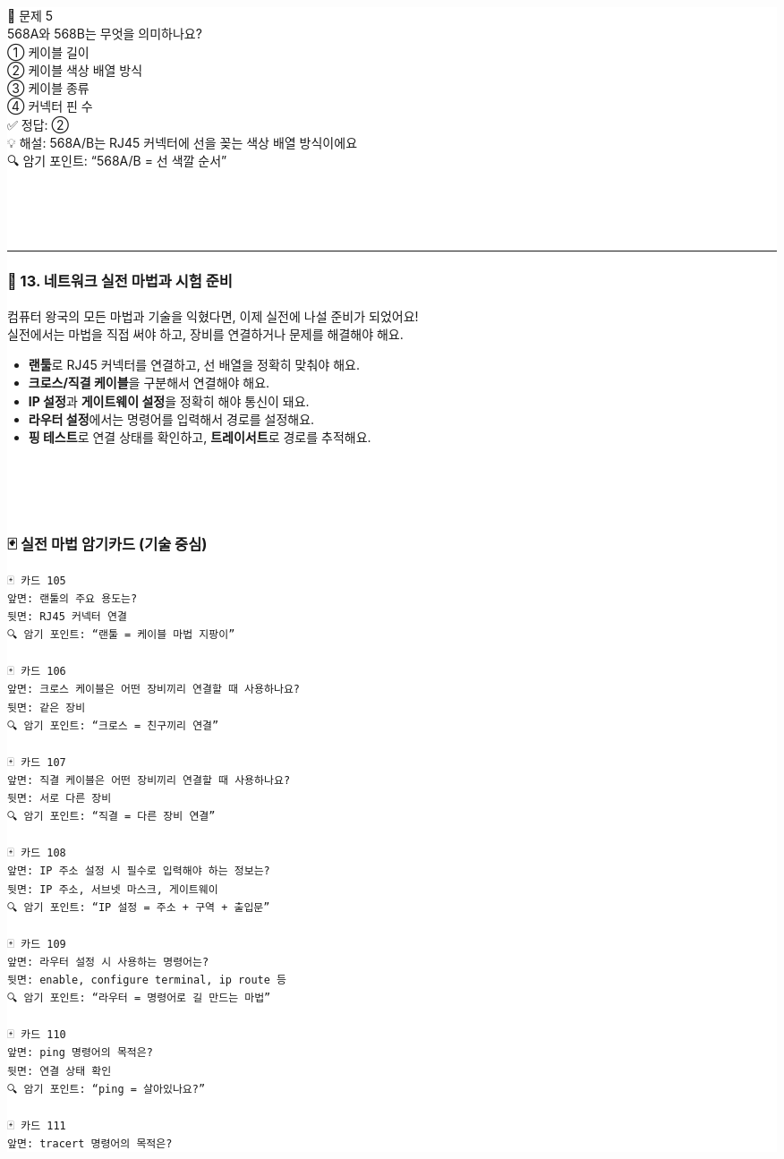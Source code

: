 🧪 문제 5  
568A와 568B는 무엇을 의미하나요?  
① 케이블 길이  
② 케이블 색상 배열 방식  
③ 케이블 종류  
④ 커넥터 핀 수  
✅ 정답: ②  
💡 해설: 568A/B는 RJ45 커넥터에 선을 꽂는 색상 배열 방식이에요  
🔍 암기 포인트: “568A/B = 선 색깔 순서”





<br/><br/><br/>

---


### 🧪 13. 네트워크 실전 마법과 시험 준비

컴퓨터 왕국의 모든 마법과 기술을 익혔다면, 이제 실전에 나설 준비가 되었어요!  
실전에서는 마법을 직접 써야 하고, 장비를 연결하거나 문제를 해결해야 해요.

- **랜툴**로 RJ45 커넥터를 연결하고, 선 배열을 정확히 맞춰야 해요.  
- **크로스/직결 케이블**을 구분해서 연결해야 해요.  
- **IP 설정**과 **게이트웨이 설정**을 정확히 해야 통신이 돼요.  
- **라우터 설정**에서는 명령어를 입력해서 경로를 설정해요.  
- **핑 테스트**로 연결 상태를 확인하고, **트레이서트**로 경로를 추적해요.


<br/><br/><br/> 


### 🃏 실전 마법 암기카드 (기술 중심)

```markdown
🃏 카드 105  
앞면: 랜툴의 주요 용도는?  
뒷면: RJ45 커넥터 연결  
🔍 암기 포인트: “랜툴 = 케이블 마법 지팡이”

🃏 카드 106  
앞면: 크로스 케이블은 어떤 장비끼리 연결할 때 사용하나요?  
뒷면: 같은 장비  
🔍 암기 포인트: “크로스 = 친구끼리 연결”

🃏 카드 107  
앞면: 직결 케이블은 어떤 장비끼리 연결할 때 사용하나요?  
뒷면: 서로 다른 장비  
🔍 암기 포인트: “직결 = 다른 장비 연결”

🃏 카드 108  
앞면: IP 주소 설정 시 필수로 입력해야 하는 정보는?  
뒷면: IP 주소, 서브넷 마스크, 게이트웨이  
🔍 암기 포인트: “IP 설정 = 주소 + 구역 + 출입문”

🃏 카드 109  
앞면: 라우터 설정 시 사용하는 명령어는?  
뒷면: enable, configure terminal, ip route 등  
🔍 암기 포인트: “라우터 = 명령어로 길 만드는 마법”

🃏 카드 110  
앞면: ping 명령어의 목적은?  
뒷면: 연결 상태 확인  
🔍 암기 포인트: “ping = 살아있나요?”

🃏 카드 111  
앞면: tracert 명령어의 목적은?  
```